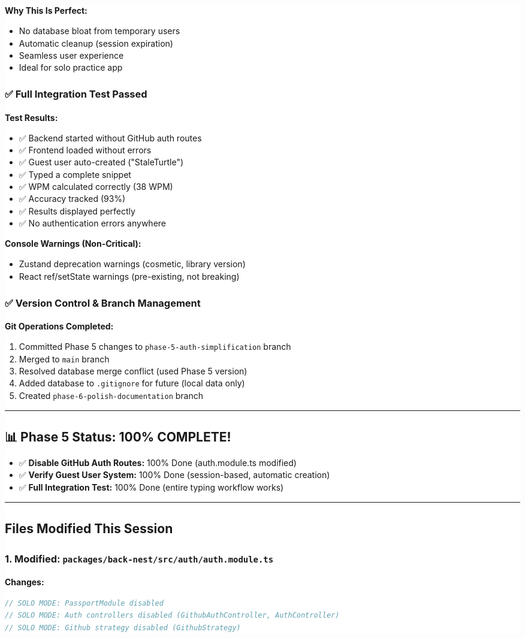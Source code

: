 **Why This Is Perfect:**

- No database bloat from temporary users
- Automatic cleanup (session expiration)
- Seamless user experience
- Ideal for solo practice app

### ✅ Full Integration Test Passed

**Test Results:**

- ✅ Backend started without GitHub auth routes
- ✅ Frontend loaded without errors
- ✅ Guest user auto-created ("StaleTurtle")
- ✅ Typed a complete snippet
- ✅ WPM calculated correctly (38 WPM)
- ✅ Accuracy tracked (93%)
- ✅ Results displayed perfectly
- ✅ No authentication errors anywhere

**Console Warnings (Non-Critical):**

- Zustand deprecation warnings (cosmetic, library version)
- React ref/setState warnings (pre-existing, not breaking)

### ✅ Version Control & Branch Management

**Git Operations Completed:**

1. Committed Phase 5 changes to `phase-5-auth-simplification` branch
2. Merged to `main` branch
3. Resolved database merge conflict (used Phase 5 version)
4. Added database to `.gitignore` for future (local data only)
5. Created `phase-6-polish-documentation` branch

---

## 📊 Phase 5 Status: 100% COMPLETE!

- ✅ **Disable GitHub Auth Routes:** 100% Done (auth.module.ts modified)
- ✅ **Verify Guest User System:** 100% Done (session-based, automatic creation)
- ✅ **Full Integration Test:** 100% Done (entire typing workflow works)

---

## Files Modified This Session

### 1. Modified: `packages/back-nest/src/auth/auth.module.ts`

**Changes:**

```typescript
// SOLO MODE: PassportModule disabled
// SOLO MODE: Auth controllers disabled (GithubAuthController, AuthController)
// SOLO MODE: Github strategy disabled (GithubStrategy)
```
